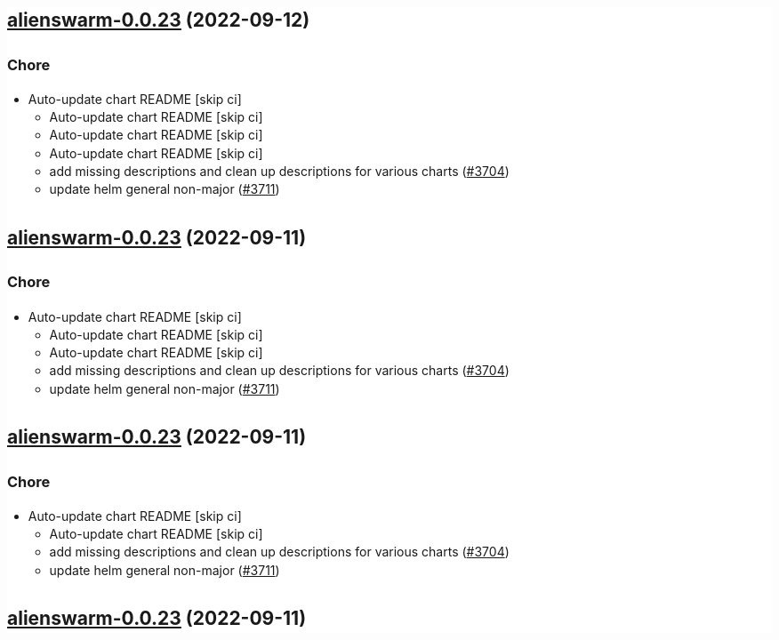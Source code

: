 


## [alienswarm-0.0.23](https://github.com/truecharts/charts/compare/alienswarm-reactivedrop-0.0.22...alienswarm-0.0.23) (2022-09-12)

### Chore

- Auto-update chart README [skip ci]
  - Auto-update chart README [skip ci]
  - Auto-update chart README [skip ci]
  - Auto-update chart README [skip ci]
  - add missing descriptions and clean up descriptions for various charts ([#3704](https://github.com/truecharts/charts/issues/3704))
  - update helm general non-major ([#3711](https://github.com/truecharts/charts/issues/3711))




## [alienswarm-0.0.23](https://github.com/truecharts/charts/compare/alienswarm-reactivedrop-0.0.22...alienswarm-0.0.23) (2022-09-11)

### Chore

- Auto-update chart README [skip ci]
  - Auto-update chart README [skip ci]
  - Auto-update chart README [skip ci]
  - add missing descriptions and clean up descriptions for various charts ([#3704](https://github.com/truecharts/charts/issues/3704))
  - update helm general non-major ([#3711](https://github.com/truecharts/charts/issues/3711))




## [alienswarm-0.0.23](https://github.com/truecharts/charts/compare/alienswarm-reactivedrop-0.0.22...alienswarm-0.0.23) (2022-09-11)

### Chore

- Auto-update chart README [skip ci]
  - Auto-update chart README [skip ci]
  - add missing descriptions and clean up descriptions for various charts ([#3704](https://github.com/truecharts/charts/issues/3704))
  - update helm general non-major ([#3711](https://github.com/truecharts/charts/issues/3711))




## [alienswarm-0.0.23](https://github.com/truecharts/charts/compare/alienswarm-reactivedrop-0.0.22...alienswarm-0.0.23) (2022-09-11)
